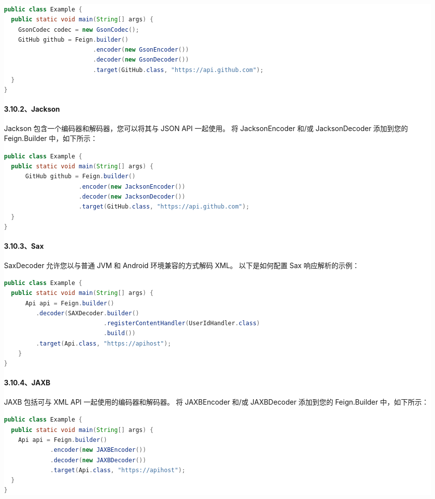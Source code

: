 ```java
public class Example {
  public static void main(String[] args) {
    GsonCodec codec = new GsonCodec();
    GitHub github = Feign.builder()
                         .encoder(new GsonEncoder())
                         .decoder(new GsonDecoder())
                         .target(GitHub.class, "https://api.github.com");
  }
}
```

#### 3.10.2、Jackson

Jackson 包含一个编码器和解码器，您可以将其与 JSON API 一起使用。 将 JacksonEncoder 和/或 JacksonDecoder 添加到您的 Feign.Builder 中，如下所示：

```java
public class Example {
  public static void main(String[] args) {
      GitHub github = Feign.builder()
                     .encoder(new JacksonEncoder())
                     .decoder(new JacksonDecoder())
                     .target(GitHub.class, "https://api.github.com");
  }
}
```

#### 3.10.3、Sax

SaxDecoder 允许您以与普通 JVM 和 Android 环境兼容的方式解码 XML。 以下是如何配置 Sax 响应解析的示例：

```java
public class Example {
  public static void main(String[] args) {
      Api api = Feign.builder()
         .decoder(SAXDecoder.builder()
                            .registerContentHandler(UserIdHandler.class)
                            .build())
         .target(Api.class, "https://apihost");
    }
}
```

#### 3.10.4、JAXB

JAXB 包括可与 XML API 一起使用的编码器和解码器。 将 JAXBEncoder 和/或 JAXBDecoder 添加到您的 Feign.Builder 中，如下所示：

```java
public class Example {
  public static void main(String[] args) {
    Api api = Feign.builder()
             .encoder(new JAXBEncoder())
             .decoder(new JAXBDecoder())
             .target(Api.class, "https://apihost");
  }
}
```
